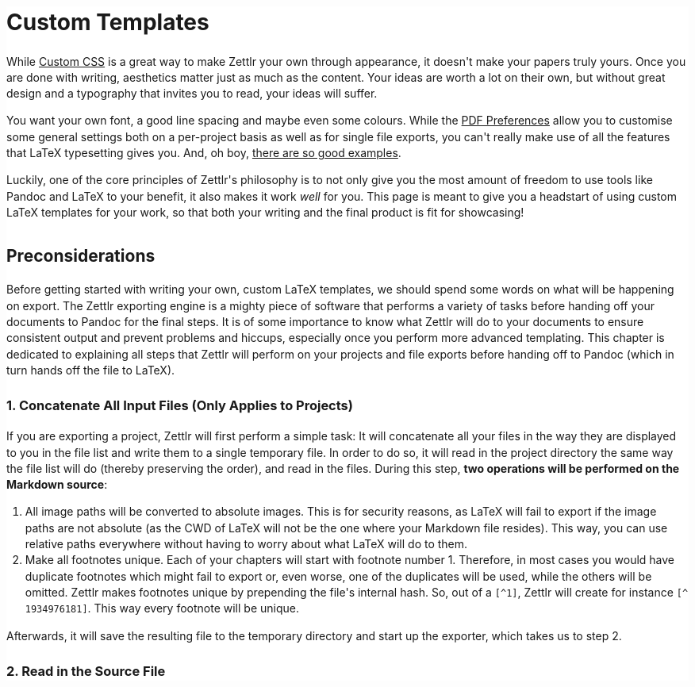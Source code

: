 # Custom Templates

While [Custom CSS](../core/custom-css.md) is a great way to make Zettlr your own through appearance, it doesn't make your papers truly yours. Once you are done with writing, aesthetics matter just as much as the content. Your ideas are worth a lot on their own, but without great design and a typography that invites you to read, your ideas will suffer.

You want your own font, a good line spacing and maybe even some colours. While the [PDF Preferences](../reference/settings.md) allow you to customise some general settings both on a per-project basis as well as for single file exports, you can't really make use of all the features that LaTeX typesetting gives you. And, oh boy, [there are so good examples](https://tex.stackexchange.com/questions/1319/showcase-of-beautiful-typography-done-in-tex-friends).

Luckily, one of the core principles of Zettlr's philosophy is to not only give you the most amount of freedom to use tools like Pandoc and LaTeX to your benefit, it also makes it work _well_ for you. This page is meant to give you a headstart of using custom LaTeX templates for your work, so that both your writing and the final product is fit for showcasing!

## Preconsiderations

Before getting started with writing your own, custom LaTeX templates, we should spend some words on what will be happening on export. The Zettlr exporting engine is a mighty piece of software that performs a variety of tasks before handing off your documents to Pandoc for the final steps. It is of some importance to know what Zettlr will do to your documents to ensure consistent output and prevent problems and hiccups, especially once you perform more advanced templating. This chapter is dedicated to explaining all steps that Zettlr will perform on your projects and file exports before handing off to Pandoc (which in turn hands off the file to LaTeX).

### 1. Concatenate All Input Files (Only Applies to Projects)

If you are exporting a project, Zettlr will first perform a simple task: It will concatenate all your files in the way they are displayed to you in the file list and write them to a single temporary file. In order to do so, it will read in the project directory the same way the file list will do (thereby preserving the order), and read in the files. During this step, **two operations will be performed on the Markdown source**:

1. All image paths will be converted to absolute images. This is for security reasons, as LaTeX will fail to export if the image paths are not absolute (as the CWD of LaTeX will not be the one where your Markdown file resides). This way, you can use relative paths everywhere without having to worry about what LaTeX will do to them.
2. Make all footnotes unique. Each of your chapters will start with footnote number 1. Therefore, in most cases you would have duplicate footnotes which might fail to export or, even worse, one of the duplicates will be used, while the others will be omitted. Zettlr makes footnotes unique by prepending the file's internal hash. So, out of a `[^1]`, Zettlr will create for instance `[^1934976181]`. This way every footnote will be unique.

Afterwards, it will save the resulting file to the temporary directory and start up the exporter, which takes us to step 2.

### 2. Read in the Source File
